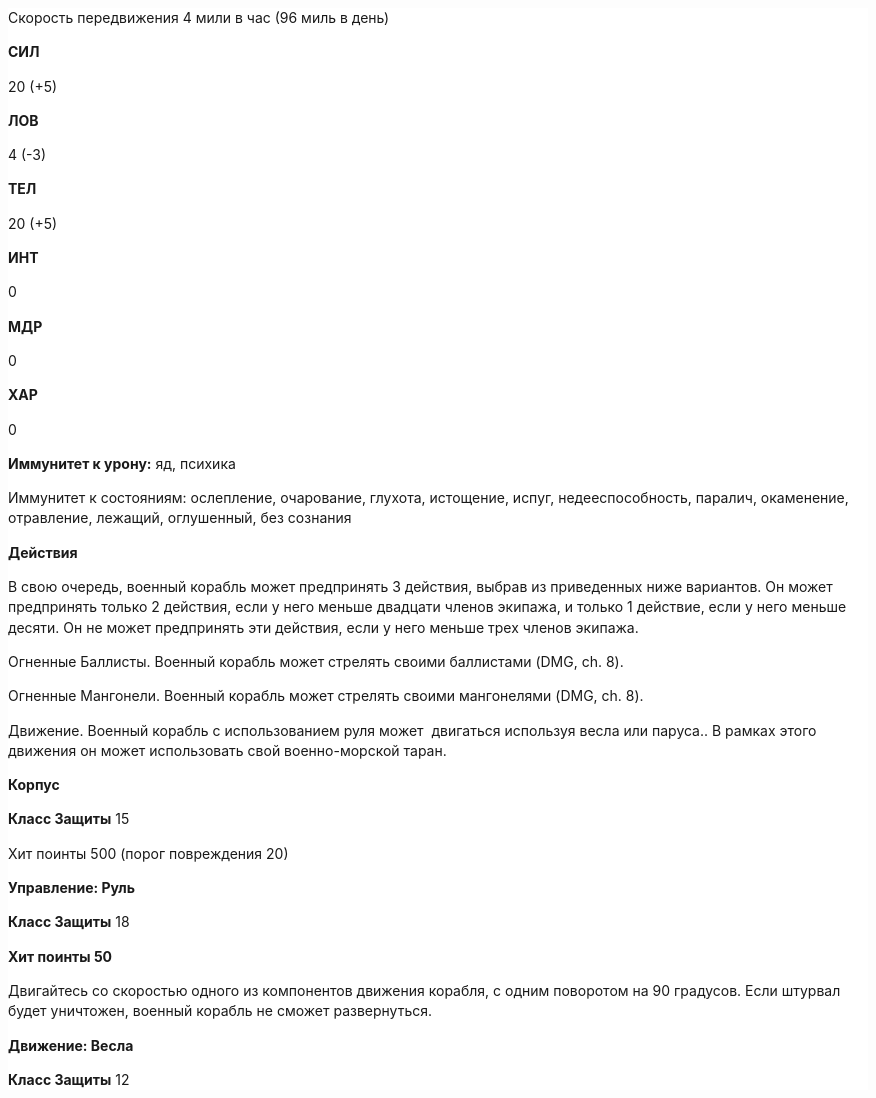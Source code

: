 Скорость передвижения 4 мили в час (96 миль в день)

**СИЛ**

20 (+5)

**ЛОВ**

4 (-3)

**ТЕЛ**

20 (+5)

**ИНТ**

0

**МДР**

0

**ХАР**

0

**Иммунитет к урону:** яд, психика

Иммунитет к состояниям: ослепление, очарование, глухота, истощение, испуг, недееспособность, паралич, окаменение, отравление, лежащий, оглушенный, без сознания

**Действия**

В свою очередь, военный корабль может предпринять 3 действия, выбрав из приведенных ниже вариантов. Он может предпринять только 2 действия, если у него меньше двадцати членов экипажа, и только 1 действие, если у него меньше десяти. Он не может предпринять эти действия, если у него меньше трех членов экипажа.

Огненные Баллисты. Военный корабль может стрелять своими баллистами (DMG, ch. 8).

Огненные Мангонели. Военный корабль может стрелять своими мангонелями (DMG, ch. 8).

Движение. Военный корабль с использованием руля может  двигаться используя весла или паруса.. В рамках этого движения он может использовать свой военно-морской таран.

**Корпус**

**Класс Защиты** 15

Хит поинты 500 (порог повреждения 20)

**Управление: Руль**

**Класс Защиты** 18

**Хит поинты 50**

Двигайтесь со скоростью одного из компонентов движения корабля, с одним поворотом на 90 градусов. Если штурвал будет уничтожен, военный корабль не сможет развернуться.

**Движение: Весла**

**Класс Защиты** 12
